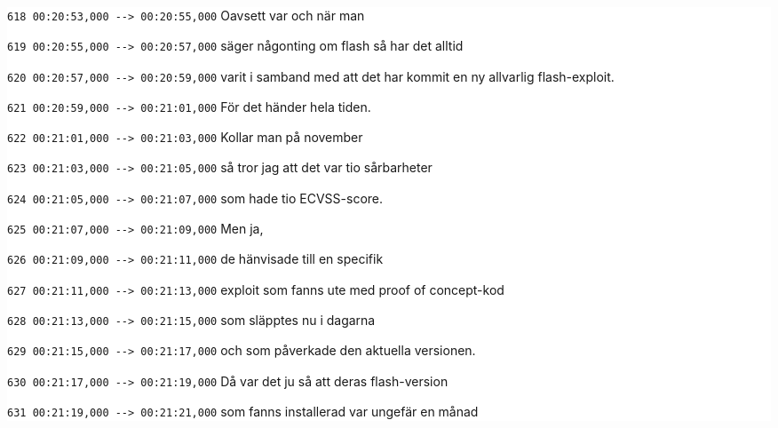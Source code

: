 
`618 00:20:53,000 --> 00:20:55,000`
Oavsett var och när man



`619 00:20:55,000 --> 00:20:57,000`
säger någonting om flash så har det alltid



`620 00:20:57,000 --> 00:20:59,000`
varit i samband med att det har kommit en ny allvarlig flash-exploit.



`621 00:20:59,000 --> 00:21:01,000`
För det händer hela tiden.



`622 00:21:01,000 --> 00:21:03,000`
Kollar man på november



`623 00:21:03,000 --> 00:21:05,000`
så tror jag att det var tio sårbarheter



`624 00:21:05,000 --> 00:21:07,000`
som hade tio ECVSS-score.



`625 00:21:07,000 --> 00:21:09,000`
Men ja,



`626 00:21:09,000 --> 00:21:11,000`
de hänvisade till en specifik



`627 00:21:11,000 --> 00:21:13,000`
exploit som fanns ute med proof of concept-kod



`628 00:21:13,000 --> 00:21:15,000`
som släpptes nu i dagarna



`629 00:21:15,000 --> 00:21:17,000`
och som påverkade den aktuella versionen.



`630 00:21:17,000 --> 00:21:19,000`
Då var det ju så att deras flash-version



`631 00:21:19,000 --> 00:21:21,000`
som fanns installerad var ungefär en månad

